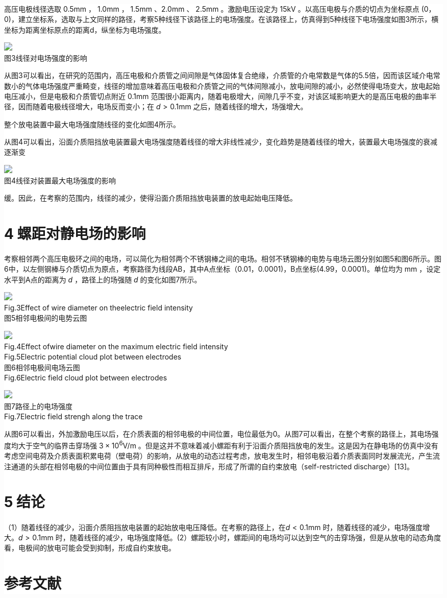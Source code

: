高压电极线径选取 $0 . 5 \mathrm { m m }$ ， $1 . 0 \mathrm { m m }$ ， $1 . 5 \mathrm { m m }$ 、$2 . 0 \mathrm { m m }$ 、 $2 . 5 \mathrm { m m }$ 。激励电压设定为 $1 5 \mathrm { k V }$ 。以高压电极与介质的切点为坐标原点 (0，0)，建立坐标系，选取与上文同样的路径，考察5种线径下该路径上的电场强度。在该路径上，仿真得到5种线径下电场强度如图3所示，横坐标为距离坐标原点的距离d，纵坐标为电场强度。

![](images/9b590e26997d32aea85628ed50b521b5b6d629c21789262b18850240f2aec9ea.jpg)  
图3线径对电场强度的影响

从图3可以看出，在研究的范围内，高压电极和介质管之间间隙是气体固体复合绝缘，介质管的介电常数是气体的5.5倍，因而该区域介电常数小的气体电场强度严重畸变，线径的增加意味着高压电极和介质管之间的气体间隙减小，放电间隙的减小，必然使得电场变大，放电起始电压减小，但是电极和介质管切点附近 $0 . 1 \mathrm { m m }$ 范围很小距离内，随着电极增大，间隙几乎不变，对该区域影响更大的是高压电极的曲率半径，因而随着电极线径增大，电场反而变小；在 $d > 0 . 1 \mathrm { m m }$ 之后，随着线径的增大，场强增大。

整个放电装置中最大电场强度随线径的变化如图4所示。

从图4可以看出，沿面介质阻挡放电装置最大电场强度随着线径的增大非线性减少，变化趋势是随着线径的增大，装置最大电场强度的衰减逐渐变

![](images/9fde19394ce993f127889824f1599215180185f8fcb98a5df2d2d07dd8cbd26e.jpg)  
图4线径对装置最大电场强度的影响

缓。因此，在考察的范围内，线径的减少，使得沿面介质阻挡放电装置的放电起始电压降低。

# 4 螺距对静电场的影响

考察相邻两个高压电极环之间的电场，可以简化为相邻两个不锈钢棒之间的电场。相邻不锈钢棒的电势与电场云图分别如图5和图6所示。图6中，以左侧钢棒与介质切点为原点，考察路径为线段AB，其中A点坐标（0.01，0.0001)，B点坐标(4.99，0.0001)。单位均为 $\mathrm { m m }$ ，设定水平到A点的距离为 $d$ ，路径上的场强随 $d$ 的变化如图7所示。

![](images/f69d8a4e63af85945c0bb917fa508b922829bee7768b773a4c7ebb0d4a82bc47.jpg)  
Fig.3Effect of wire diameter on theelectric field intensity   
图5相邻电极间的电势云图

![](images/78369ed218892aa41cb7f8b5cda885adbd368dd5044de72f83a9fec392db36a8.jpg)  
Fig.4Effect ofwire diameter on the maximum electric field intensity   
Fig.5Electric potential cloud plot between electrodes   
图6相邻电极间电场云图  
Fig.6Electric field cloud plot between electrodes

![](images/79aabcf6f9f5a5ea9887e1d86bf3844d078446521fc45bd01522ba9f67e27419.jpg)  
图7路径上的电场强度  
Fig.7Electric field strengh along the trace

从图6可以看出，外加激励电压以后，在介质表面的相邻电极的中间位置，电位最低为0。从图7可以看出，在整个考察的路径上，其电场强度均大于空气的临界击穿场强 $3 \times 1 0 ^ { 6 } \mathrm { V / m }$ 。但是这并不意味着减小螺距有利于沿面介质阻挡放电的发生。这是因为在静电场的仿真中没有考虑空间电荷及介质表面积累电荷（壁电荷）的影响，从放电的动态过程考虑，放电发生时，相邻电极沿着介质表面同时发展流光，产生流注通道的头部在相邻电极的中间位置由于具有同种极性而相互排斥，形成了所谓的自约束放电（self-restricted discharge）[13]。

# 5 结论

（1）随着线径的减少，沿面介质阻挡放电装置的起始放电电压降低。在考察的路径上，在$d < 0 . 1 \mathrm { { m m } }$ 时，随着线径的减少，电场强度增大。$d > 0 . 1 \mathrm { m m }$ 时，随着线径的减少，电场强度降低。(2）螺距较小时，螺距间的电场均可以达到空气的击穿场强，但是从放电的动态角度看，电极间的放电可能会受到抑制，形成自约束放电。

# 参考文献

